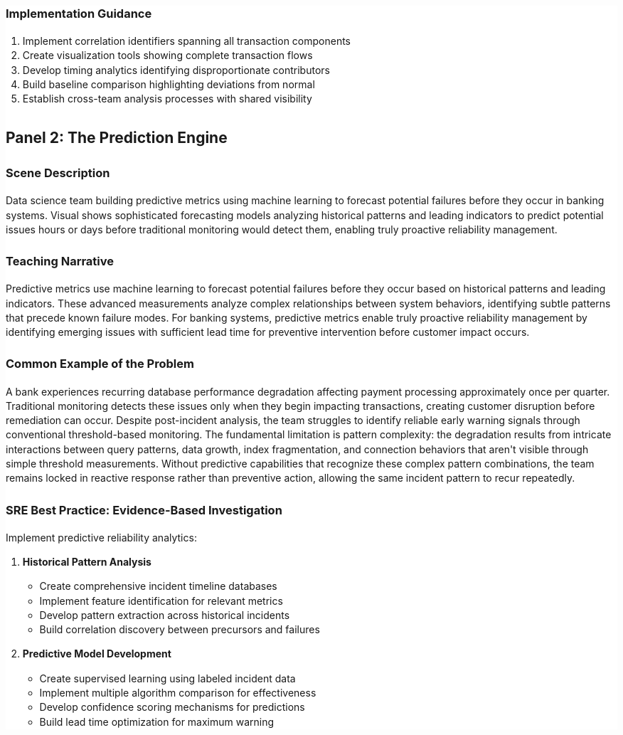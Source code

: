 ### Implementation Guidance

1. Implement correlation identifiers spanning all transaction components
2. Create visualization tools showing complete transaction flows
3. Develop timing analytics identifying disproportionate contributors
4. Build baseline comparison highlighting deviations from normal
5. Establish cross-team analysis processes with shared visibility

## Panel 2: The Prediction Engine

### Scene Description

 Data science team building predictive metrics using machine learning to forecast potential failures before they occur in banking systems. Visual shows sophisticated forecasting models analyzing historical patterns and leading indicators to predict potential issues hours or days before traditional monitoring would detect them, enabling truly proactive reliability management.

### Teaching Narrative

Predictive metrics use machine learning to forecast potential failures before they occur based on historical patterns and leading indicators. These advanced measurements analyze complex relationships between system behaviors, identifying subtle patterns that precede known failure modes. For banking systems, predictive metrics enable truly proactive reliability management by identifying emerging issues with sufficient lead time for preventive intervention before customer impact occurs.

### Common Example of the Problem

A bank experiences recurring database performance degradation affecting payment processing approximately once per quarter. Traditional monitoring detects these issues only when they begin impacting transactions, creating customer disruption before remediation can occur. Despite post-incident analysis, the team struggles to identify reliable early warning signals through conventional threshold-based monitoring. The fundamental limitation is pattern complexity: the degradation results from intricate interactions between query patterns, data growth, index fragmentation, and connection behaviors that aren't visible through simple threshold measurements. Without predictive capabilities that recognize these complex pattern combinations, the team remains locked in reactive response rather than preventive action, allowing the same incident pattern to recur repeatedly.

### SRE Best Practice: Evidence-Based Investigation

Implement predictive reliability analytics:

1. **Historical Pattern Analysis**

   - Create comprehensive incident timeline databases
   - Implement feature identification for relevant metrics
   - Develop pattern extraction across historical incidents
   - Build correlation discovery between precursors and failures

2. **Predictive Model Development**

   - Create supervised learning using labeled incident data
   - Implement multiple algorithm comparison for effectiveness
   - Develop confidence scoring mechanisms for predictions
   - Build lead time optimization for maximum warning
